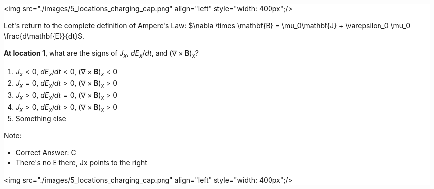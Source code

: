 
<section data-markdown>

<img src="./images/5_locations_charging_cap.png" align="left" style="width: 400px";/>

Let's return to the complete definition of Ampere's Law: $\nabla \times \mathbf{B} = \mu_0\mathbf{J} + \varepsilon_0 \mu_0 \frac{d\mathbf{E}}{dt}$.

**At location 1**, what are the signs of $J_x$, $dE_x/dt$, and $(\nabla \times \mathbf{B})_x$?

1. $J_x<0$, $dE_x/dt<0$, $(\nabla \times \mathbf{B})_x<0$
2. $J_x=0$, $dE_x/dt>0$, $(\nabla \times \mathbf{B})_x>0$
3. $J_x>0$, $dE_x/dt=0$, $(\nabla \times \mathbf{B})_x>0$
4. $J_x>0$, $dE_x/dt>0$, $(\nabla \times \mathbf{B})_x>0$
5. Something else


Note:
* Correct Answer: C
* There's no E there, Jx points to the right
</section>

<section data-markdown>

<img src="./images/5_locations_charging_cap.png" align="left" style="width: 400px";/>
